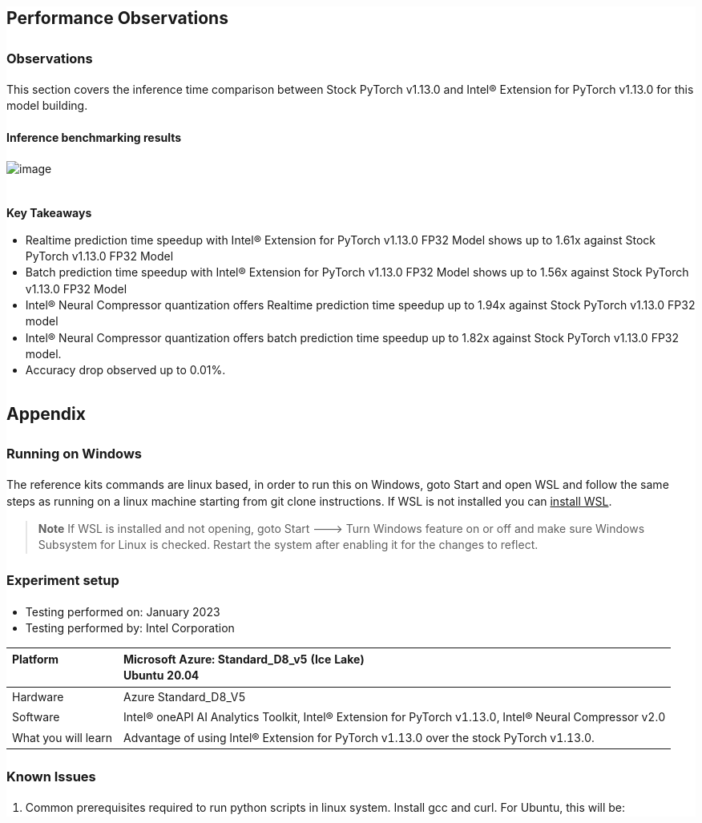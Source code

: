 ## Performance Observations
 
### Observations
This section covers the inference time comparison between Stock PyTorch v1.13.0 and Intel® Extension for PyTorch v1.13.0 for this model building.

#### Inference benchmarking results

![image](assets/inference.png)

<br>**Key Takeaways**<br>

-  Realtime prediction time speedup with Intel® Extension for PyTorch v1.13.0 FP32 Model shows up to 1.61x against Stock PyTorch v1.13.0 FP32 Model
-  Batch prediction time speedup with Intel® Extension for PyTorch v1.13.0 FP32 Model shows up to 1.56x against Stock PyTorch v1.13.0 FP32 Model
-  Intel® Neural Compressor quantization offers Realtime prediction time speedup up to  1.94x against Stock PyTorch v1.13.0  FP32 model
-  Intel® Neural Compressor quantization offers batch prediction time speedup up to 1.82x against Stock PyTorch v1.13.0 FP32 model.
-  Accuracy drop observed up to 0.01%.

## Appendix

### **Running on Windows**

The reference kits commands are linux based, in order to run this on Windows, goto Start and open WSL and follow the same steps as running on a linux machine starting from git clone instructions. If WSL is not installed you can [install WSL](https://learn.microsoft.com/en-us/windows/wsl/install).

> **Note** If WSL is installed and not opening, goto Start ---> Turn Windows feature on or off and make sure Windows Subsystem for Linux is checked. Restart the system after enabling it for the changes to reflect.

### **Experiment setup**

- Testing performed on: January 2023
- Testing performed by: Intel Corporation

| Platform                          | Microsoft Azure: Standard_D8_v5 (Ice Lake)<br>Ubuntu 20.04
| :---                              | :---
| Hardware                          | Azure Standard_D8_V5
| Software                          | Intel® oneAPI AI Analytics Toolkit, Intel® Extension for PyTorch v1.13.0, Intel® Neural Compressor v2.0
| What you will learn               | Advantage of using Intel® Extension for PyTorch v1.13.0 over the stock PyTorch v1.13.0.


### Known Issues

1. Common prerequisites required to run python scripts in linux system.
    Install gcc and curl.  For Ubuntu, this will be: 
